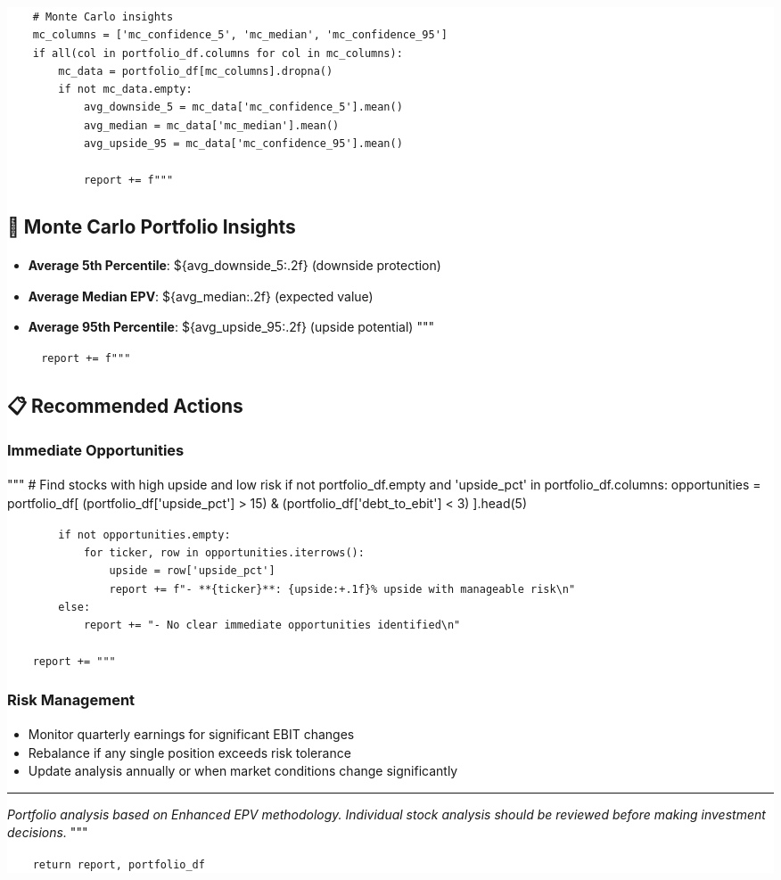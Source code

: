         # Monte Carlo insights
        mc_columns = ['mc_confidence_5', 'mc_median', 'mc_confidence_95']
        if all(col in portfolio_df.columns for col in mc_columns):
            mc_data = portfolio_df[mc_columns].dropna()
            if not mc_data.empty:
                avg_downside_5 = mc_data['mc_confidence_5'].mean()
                avg_median = mc_data['mc_median'].mean()
                avg_upside_95 = mc_data['mc_confidence_95'].mean()
                
                report += f"""
## 🎲 Monte Carlo Portfolio Insights
- **Average 5th Percentile**: ${avg_downside_5:.2f} (downside protection)
- **Average Median EPV**: ${avg_median:.2f} (expected value)
- **Average 95th Percentile**: ${avg_upside_95:.2f} (upside potential)
"""
        
        report += f"""
## 📋 Recommended Actions

### Immediate Opportunities
"""
        # Find stocks with high upside and low risk
        if not portfolio_df.empty and 'upside_pct' in portfolio_df.columns:
            opportunities = portfolio_df[
                (portfolio_df['upside_pct'] > 15) & 
                (portfolio_df['debt_to_ebit'] < 3)
            ].head(5)
            
            if not opportunities.empty:
                for ticker, row in opportunities.iterrows():
                    upside = row['upside_pct']
                    report += f"- **{ticker}**: {upside:+.1f}% upside with manageable risk\n"
            else:
                report += "- No clear immediate opportunities identified\n"
        
        report += """
### Risk Management
- Monitor quarterly earnings for significant EBIT changes
- Rebalance if any single position exceeds risk tolerance
- Update analysis annually or when market conditions change significantly

---
*Portfolio analysis based on Enhanced EPV methodology. Individual stock analysis should be reviewed before making investment decisions.*
"""
        
        return report, portfolio_df
    